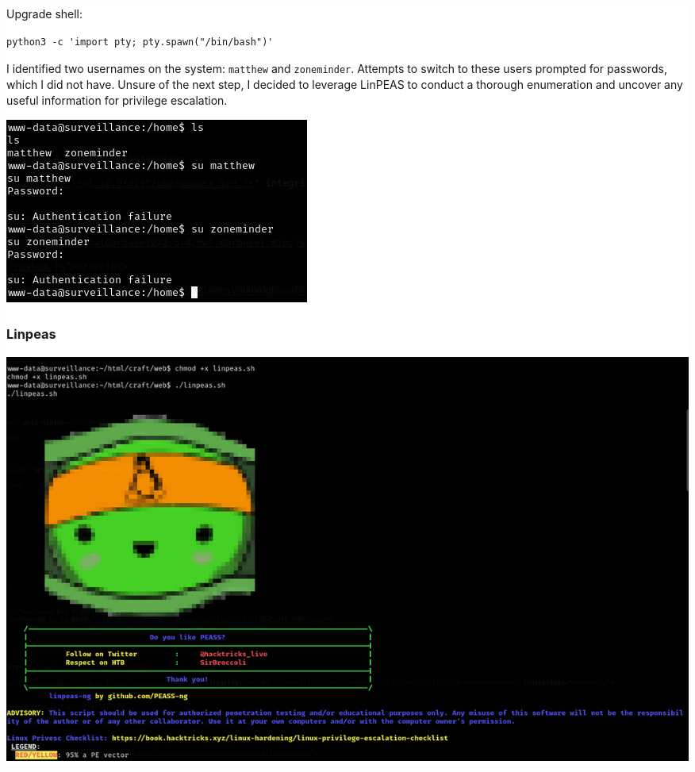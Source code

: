 Upgrade shell:
```terminal
python3 -c 'import pty; pty.spawn("/bin/bash")'
```
I identified two usernames on the system: `matthew` and `zoneminder`. Attempts to switch to these users prompted for passwords, which I did not have. Unsure of the next step, I decided to leverage LinPEAS to conduct a thorough enumeration and uncover any useful information for privilege escalation.

![Logo](https://github.com/AmirulMohdNoor/AmirulMohdNoor.github.io/blob/main/images/surveillance/Screenshot%202024-05-29%20040201.png?raw=true)

### Linpeas

![Logo](https://github.com/AmirulMohdNoor/AmirulMohdNoor.github.io/blob/main/images/surveillance/Screenshot%202024-05-29%20041305.png?raw=true)
